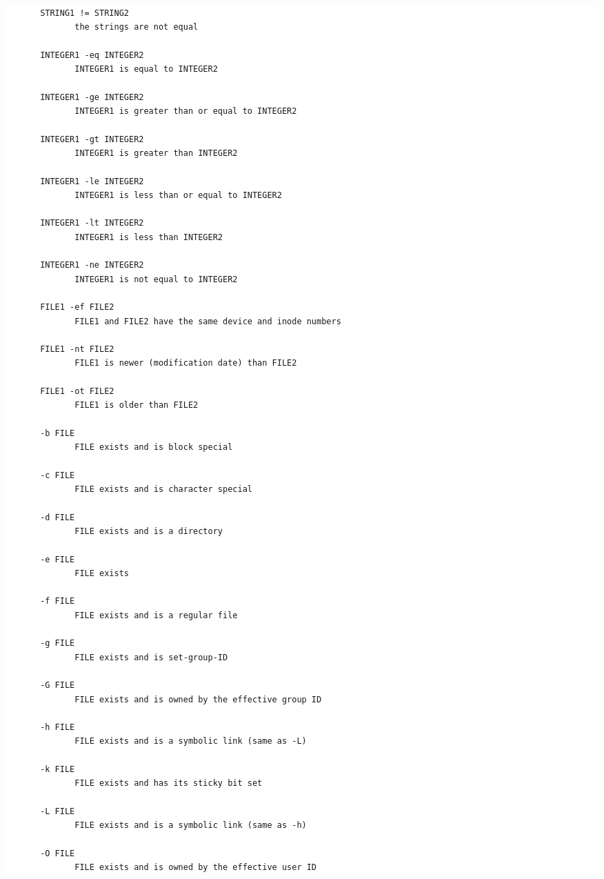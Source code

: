 ```shell
       STRING1 != STRING2
              the strings are not equal

       INTEGER1 -eq INTEGER2
              INTEGER1 is equal to INTEGER2

       INTEGER1 -ge INTEGER2
              INTEGER1 is greater than or equal to INTEGER2

       INTEGER1 -gt INTEGER2
              INTEGER1 is greater than INTEGER2

       INTEGER1 -le INTEGER2
              INTEGER1 is less than or equal to INTEGER2

       INTEGER1 -lt INTEGER2
              INTEGER1 is less than INTEGER2

       INTEGER1 -ne INTEGER2
              INTEGER1 is not equal to INTEGER2

       FILE1 -ef FILE2
              FILE1 and FILE2 have the same device and inode numbers

       FILE1 -nt FILE2
              FILE1 is newer (modification date) than FILE2

       FILE1 -ot FILE2
              FILE1 is older than FILE2

       -b FILE
              FILE exists and is block special

       -c FILE
              FILE exists and is character special

       -d FILE
              FILE exists and is a directory

       -e FILE
              FILE exists

       -f FILE
              FILE exists and is a regular file

       -g FILE
              FILE exists and is set-group-ID

       -G FILE
              FILE exists and is owned by the effective group ID

       -h FILE
              FILE exists and is a symbolic link (same as -L)

       -k FILE
              FILE exists and has its sticky bit set

       -L FILE
              FILE exists and is a symbolic link (same as -h)

       -O FILE
              FILE exists and is owned by the effective user ID

```